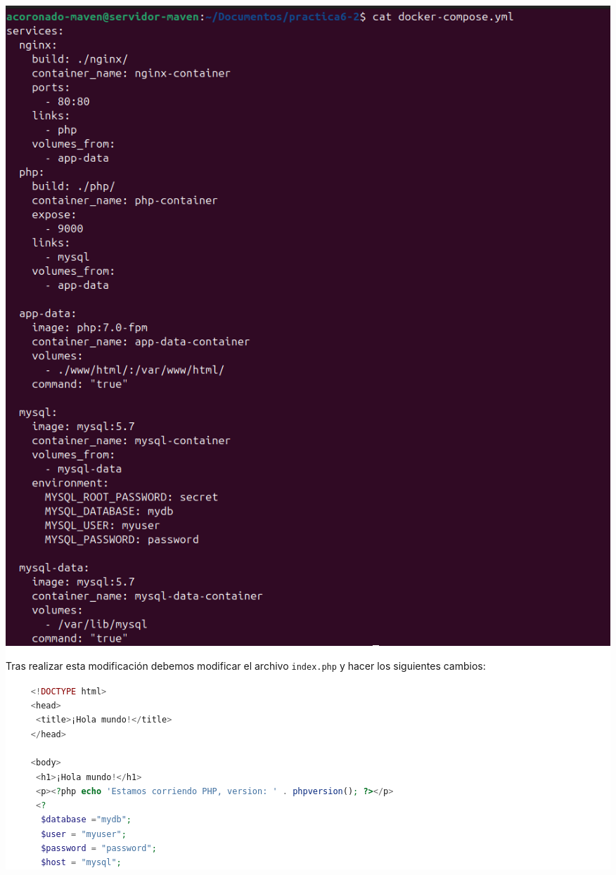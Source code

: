 ![Docker-compose-3](../../assets/images/Practica6.2/docker-compose3.png)

Tras realizar esta modificación debemos modificar el archivo `index.php` y hacer los siguientes cambios:

```php
     <!DOCTYPE html>
     <head>
      <title>¡Hola mundo!</title>
     </head>

     <body>
      <h1>¡Hola mundo!</h1>
      <p><?php echo 'Estamos corriendo PHP, version: ' . phpversion(); ?></p>
      <?
       $database ="mydb";
       $user = "myuser";
       $password = "password";
       $host = "mysql";
```